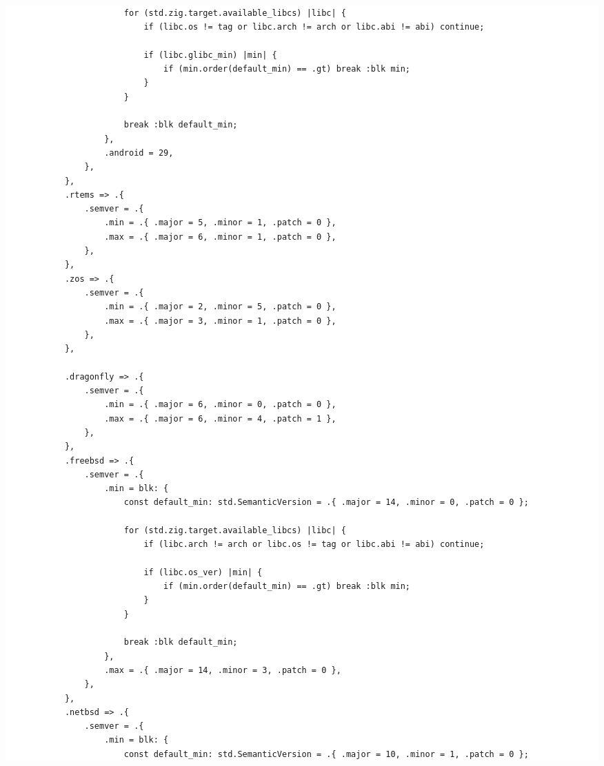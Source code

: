                             for (std.zig.target.available_libcs) |libc| {
                                if (libc.os != tag or libc.arch != arch or libc.abi != abi) continue;

                                if (libc.glibc_min) |min| {
                                    if (min.order(default_min) == .gt) break :blk min;
                                }
                            }

                            break :blk default_min;
                        },
                        .android = 29,
                    },
                },
                .rtems => .{
                    .semver = .{
                        .min = .{ .major = 5, .minor = 1, .patch = 0 },
                        .max = .{ .major = 6, .minor = 1, .patch = 0 },
                    },
                },
                .zos => .{
                    .semver = .{
                        .min = .{ .major = 2, .minor = 5, .patch = 0 },
                        .max = .{ .major = 3, .minor = 1, .patch = 0 },
                    },
                },

                .dragonfly => .{
                    .semver = .{
                        .min = .{ .major = 6, .minor = 0, .patch = 0 },
                        .max = .{ .major = 6, .minor = 4, .patch = 1 },
                    },
                },
                .freebsd => .{
                    .semver = .{
                        .min = blk: {
                            const default_min: std.SemanticVersion = .{ .major = 14, .minor = 0, .patch = 0 };

                            for (std.zig.target.available_libcs) |libc| {
                                if (libc.arch != arch or libc.os != tag or libc.abi != abi) continue;

                                if (libc.os_ver) |min| {
                                    if (min.order(default_min) == .gt) break :blk min;
                                }
                            }

                            break :blk default_min;
                        },
                        .max = .{ .major = 14, .minor = 3, .patch = 0 },
                    },
                },
                .netbsd => .{
                    .semver = .{
                        .min = blk: {
                            const default_min: std.SemanticVersion = .{ .major = 10, .minor = 1, .patch = 0 };
